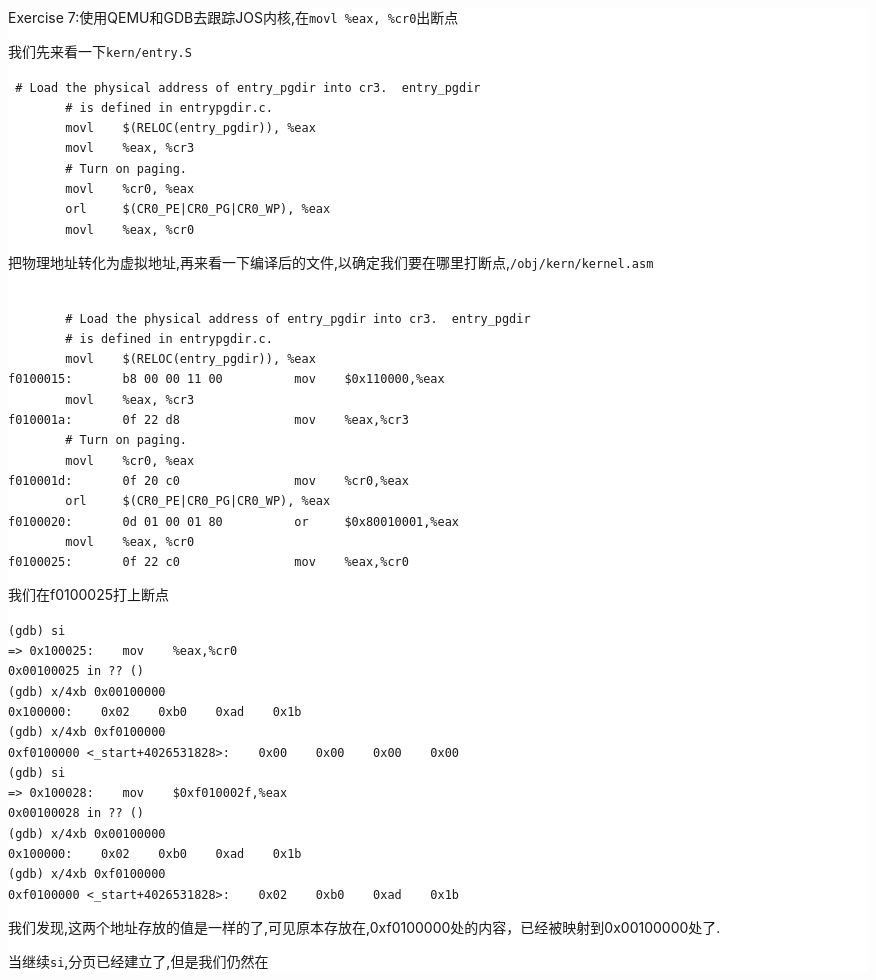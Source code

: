 Exercise 7:使用QEMU和GDB去跟踪JOS内核,在`movl %eax, %cr0`出断点

我们先来看一下`kern/entry.S`

```
 # Load the physical address of entry_pgdir into cr3.  entry_pgdir
        # is defined in entrypgdir.c.
        movl    $(RELOC(entry_pgdir)), %eax
        movl    %eax, %cr3
        # Turn on paging.
        movl    %cr0, %eax
        orl     $(CR0_PE|CR0_PG|CR0_WP), %eax
        movl    %eax, %cr0
```

把物理地址转化为虚拟地址,再来看一下编译后的文件,以确定我们要在哪里打断点,`/obj/kern/kernel.asm`

```shell

        # Load the physical address of entry_pgdir into cr3.  entry_pgdir
        # is defined in entrypgdir.c.
        movl    $(RELOC(entry_pgdir)), %eax
f0100015:       b8 00 00 11 00          mov    $0x110000,%eax
        movl    %eax, %cr3
f010001a:       0f 22 d8                mov    %eax,%cr3
        # Turn on paging.
        movl    %cr0, %eax
f010001d:       0f 20 c0                mov    %cr0,%eax
        orl     $(CR0_PE|CR0_PG|CR0_WP), %eax
f0100020:       0d 01 00 01 80          or     $0x80010001,%eax
        movl    %eax, %cr0
f0100025:       0f 22 c0                mov    %eax,%cr0
```

我们在f0100025打上断点

```shell
(gdb) si
=> 0x100025:    mov    %eax,%cr0
0x00100025 in ?? ()
(gdb) x/4xb 0x00100000
0x100000:    0x02    0xb0    0xad    0x1b
(gdb) x/4xb 0xf0100000
0xf0100000 <_start+4026531828>:    0x00    0x00    0x00    0x00
(gdb) si
=> 0x100028:    mov    $0xf010002f,%eax
0x00100028 in ?? ()
(gdb) x/4xb 0x00100000
0x100000:    0x02    0xb0    0xad    0x1b
(gdb) x/4xb 0xf0100000
0xf0100000 <_start+4026531828>:    0x02    0xb0    0xad    0x1b
```



我们发现,这两个地址存放的值是一样的了,可见原本存放在,0xf0100000处的内容，已经被映射到0x00100000处了.

当继续`si`,分页已经建立了,但是我们仍然在